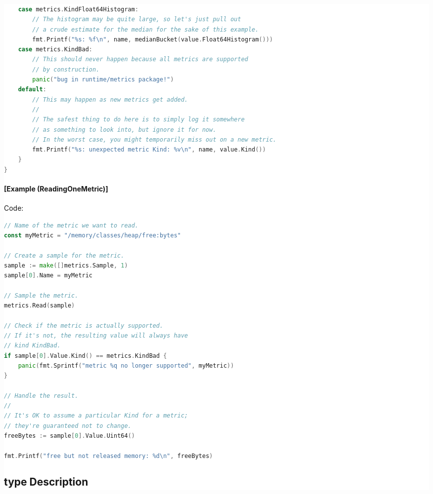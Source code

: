 ```go
    case metrics.KindFloat64Histogram:
        // The histogram may be quite large, so let's just pull out
        // a crude estimate for the median for the sake of this example.
        fmt.Printf("%s: %f\n", name, medianBucket(value.Float64Histogram()))
    case metrics.KindBad:
        // This should never happen because all metrics are supported
        // by construction.
        panic("bug in runtime/metrics package!")
    default:
        // This may happen as new metrics get added.
        //
        // The safest thing to do here is to simply log it somewhere
        // as something to look into, but ignore it for now.
        // In the worst case, you might temporarily miss out on a new metric.
        fmt.Printf("%s: unexpected metric Kind: %v\n", name, value.Kind())
    }
}
```

#### [Example (ReadingOneMetric)]

Code:

```go
// Name of the metric we want to read.
const myMetric = "/memory/classes/heap/free:bytes"

// Create a sample for the metric.
sample := make([]metrics.Sample, 1)
sample[0].Name = myMetric

// Sample the metric.
metrics.Read(sample)

// Check if the metric is actually supported.
// If it's not, the resulting value will always have
// kind KindBad.
if sample[0].Value.Kind() == metrics.KindBad {
    panic(fmt.Sprintf("metric %q no longer supported", myMetric))
}

// Handle the result.
//
// It's OK to assume a particular Kind for a metric;
// they're guaranteed not to change.
freeBytes := sample[0].Value.Uint64()

fmt.Printf("free but not released memory: %d\n", freeBytes)
```

type Description 
-------------------------------------------------

